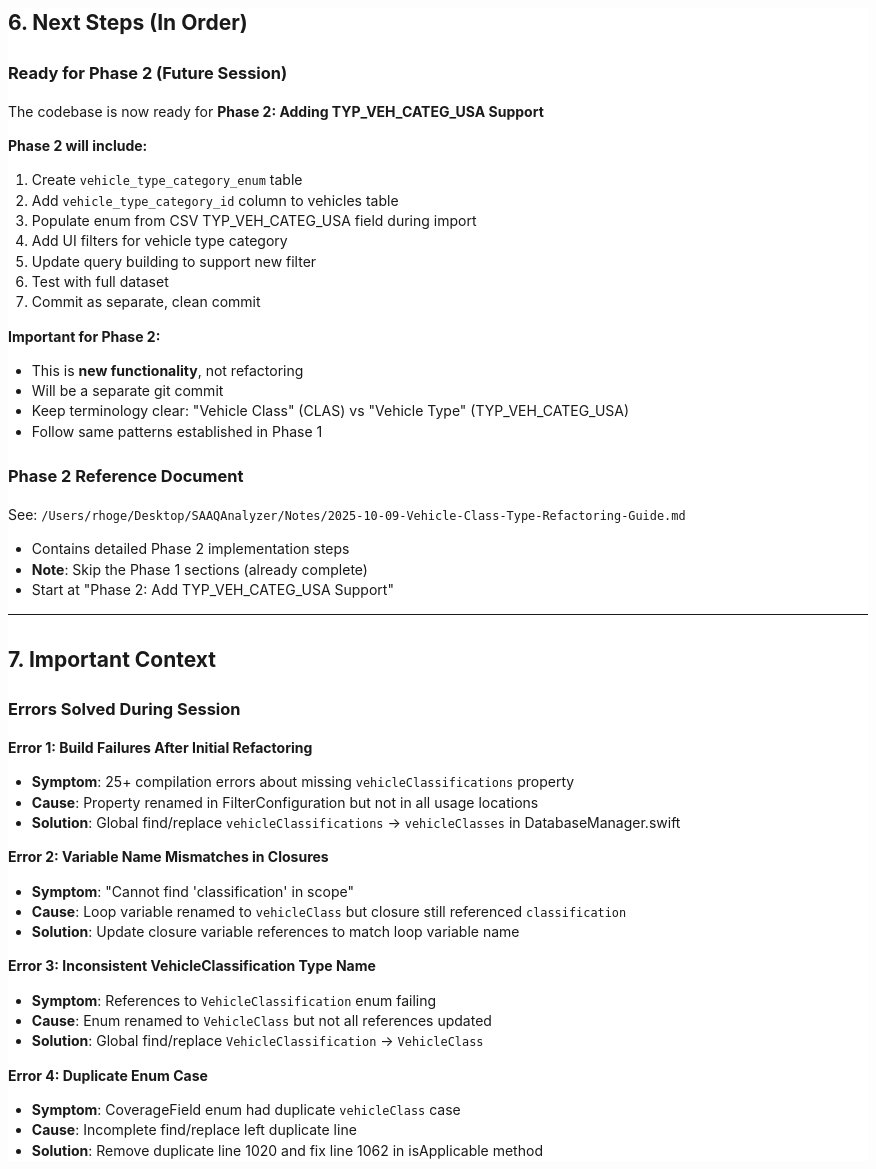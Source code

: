 
## 6. Next Steps (In Order)

### Ready for Phase 2 (Future Session)
The codebase is now ready for **Phase 2: Adding TYP_VEH_CATEG_USA Support**

**Phase 2 will include:**
1. Create `vehicle_type_category_enum` table
2. Add `vehicle_type_category_id` column to vehicles table
3. Populate enum from CSV TYP_VEH_CATEG_USA field during import
4. Add UI filters for vehicle type category
5. Update query building to support new filter
6. Test with full dataset
7. Commit as separate, clean commit

**Important for Phase 2:**
- This is **new functionality**, not refactoring
- Will be a separate git commit
- Keep terminology clear: "Vehicle Class" (CLAS) vs "Vehicle Type" (TYP_VEH_CATEG_USA)
- Follow same patterns established in Phase 1

### Phase 2 Reference Document
See: `/Users/rhoge/Desktop/SAAQAnalyzer/Notes/2025-10-09-Vehicle-Class-Type-Refactoring-Guide.md`
- Contains detailed Phase 2 implementation steps
- **Note**: Skip the Phase 1 sections (already complete)
- Start at "Phase 2: Add TYP_VEH_CATEG_USA Support"

---

## 7. Important Context

### Errors Solved During Session

**Error 1: Build Failures After Initial Refactoring**
- **Symptom**: 25+ compilation errors about missing `vehicleClassifications` property
- **Cause**: Property renamed in FilterConfiguration but not in all usage locations
- **Solution**: Global find/replace `vehicleClassifications` → `vehicleClasses` in DatabaseManager.swift

**Error 2: Variable Name Mismatches in Closures**
- **Symptom**: "Cannot find 'classification' in scope"
- **Cause**: Loop variable renamed to `vehicleClass` but closure still referenced `classification`
- **Solution**: Update closure variable references to match loop variable name

**Error 3: Inconsistent VehicleClassification Type Name**
- **Symptom**: References to `VehicleClassification` enum failing
- **Cause**: Enum renamed to `VehicleClass` but not all references updated
- **Solution**: Global find/replace `VehicleClassification` → `VehicleClass`

**Error 4: Duplicate Enum Case**
- **Symptom**: CoverageField enum had duplicate `vehicleClass` case
- **Cause**: Incomplete find/replace left duplicate line
- **Solution**: Remove duplicate line 1020 and fix line 1062 in isApplicable method
